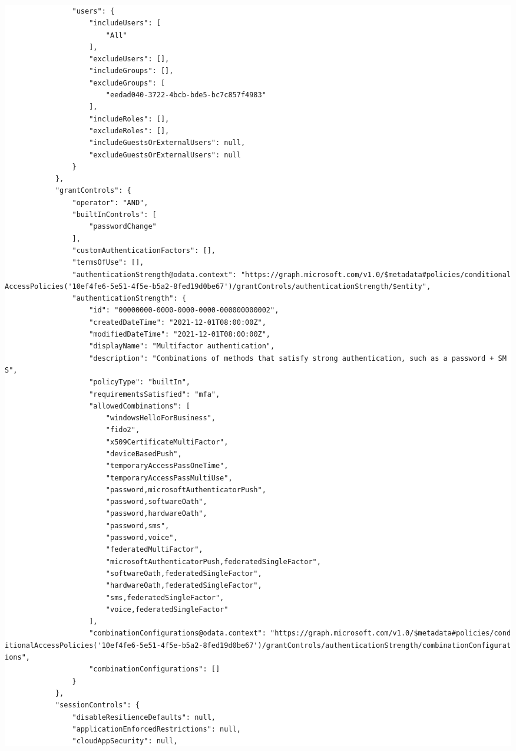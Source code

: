 ```http
                "users": {
                    "includeUsers": [
                        "All"
                    ],
                    "excludeUsers": [],
                    "includeGroups": [],
                    "excludeGroups": [
                        "eedad040-3722-4bcb-bde5-bc7c857f4983"
                    ],
                    "includeRoles": [],
                    "excludeRoles": [],
                    "includeGuestsOrExternalUsers": null,
                    "excludeGuestsOrExternalUsers": null
                }
            },
            "grantControls": {
                "operator": "AND",
                "builtInControls": [
                    "passwordChange"
                ],
                "customAuthenticationFactors": [],
                "termsOfUse": [],
                "authenticationStrength@odata.context": "https://graph.microsoft.com/v1.0/$metadata#policies/conditionalAccessPolicies('10ef4fe6-5e51-4f5e-b5a2-8fed19d0be67')/grantControls/authenticationStrength/$entity",
                "authenticationStrength": {
                    "id": "00000000-0000-0000-0000-000000000002",
                    "createdDateTime": "2021-12-01T08:00:00Z",
                    "modifiedDateTime": "2021-12-01T08:00:00Z",
                    "displayName": "Multifactor authentication",
                    "description": "Combinations of methods that satisfy strong authentication, such as a password + SMS",
                    "policyType": "builtIn",
                    "requirementsSatisfied": "mfa",
                    "allowedCombinations": [
                        "windowsHelloForBusiness",
                        "fido2",
                        "x509CertificateMultiFactor",
                        "deviceBasedPush",
                        "temporaryAccessPassOneTime",
                        "temporaryAccessPassMultiUse",
                        "password,microsoftAuthenticatorPush",
                        "password,softwareOath",
                        "password,hardwareOath",
                        "password,sms",
                        "password,voice",
                        "federatedMultiFactor",
                        "microsoftAuthenticatorPush,federatedSingleFactor",
                        "softwareOath,federatedSingleFactor",
                        "hardwareOath,federatedSingleFactor",
                        "sms,federatedSingleFactor",
                        "voice,federatedSingleFactor"
                    ],
                    "combinationConfigurations@odata.context": "https://graph.microsoft.com/v1.0/$metadata#policies/conditionalAccessPolicies('10ef4fe6-5e51-4f5e-b5a2-8fed19d0be67')/grantControls/authenticationStrength/combinationConfigurations",
                    "combinationConfigurations": []
                }
            },
            "sessionControls": {
                "disableResilienceDefaults": null,
                "applicationEnforcedRestrictions": null,
                "cloudAppSecurity": null,
```
